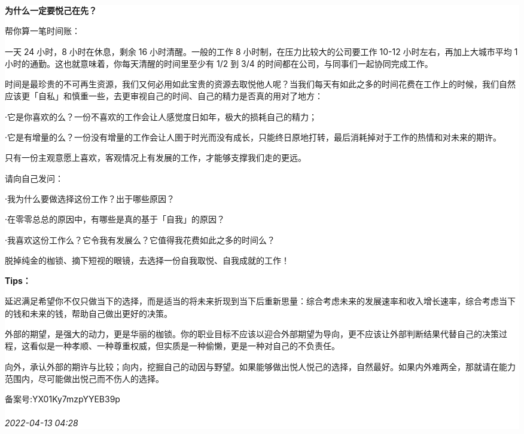
**为什么一定要悦己在先？**


帮你算一笔时间账：


一天 24 小时，8 小时在休息，剩余 16 小时清醒。一般的工作 8 小时制，在压力比较大的公司要工作 10-12 小时左右，再加上大城市平均 1 小时的通勤。这也就意味着，你每天清醒的时间里至少有 1/2 到 3/4 的时间都在公司，与同事们一起协同完成工作。


时间是最珍贵的不可再生资源，我们又何必用如此宝贵的资源去取悦他人呢？当我们每天有如此之多的时间花费在工作上的时候，我们自然应该更「自私」和慎重一些，去更审视自己的时间、自己的精力是否真的用对了地方：


·它是你喜欢的么？一份不喜欢的工作会让人感觉度日如年，极大的损耗自己的精力；


·它是有增量的么？一份没有增量的工作会让人圉于时光而没有成长，只能终日原地打转，最后消耗掉对于工作的热情和对未来的期许。


只有一份主观意愿上喜欢，客观情况上有发展的工作，才能够支撑我们走的更远。


请向自己发问：


·我为什么要做选择这份工作？出于哪些原因？


·在零零总总的原因中，有哪些是真的基于「自我」的原因？


·我喜欢这份工作么？它令我有发展么？它值得我花费如此之多的时间么？


脱掉纯金的枷锁、摘下短视的眼镜，去选择一份自我取悦、自我成就的工作！


**Tips：**


延迟满足希望你不仅只做当下的选择，而是适当的将未来折现到当下后重新思量：综合考虑未来的发展速率和收入增长速率，综合考虑当下的钱和未来的钱，帮助自己做出更好的决策。


外部的期望，是强大的动力，更是华丽的枷锁。你的职业目标不应该以迎合外部期望为导向，更不应该让外部判断结果代替自己的决策过程，这看似是一种孝顺、一种尊重权威，但实质是一种偷懒，更是一种对自己的不负责任。


向外，承认外部的期许与比较；向内，挖掘自己的动因与野望。如果能够做出悦人悦己的选择，自然最好。如果内外难两全，那就请在能力范围内，尽可能做出悦己而不伤人的选择。


备案号:YX01Ky7mzpYYEB39p


###### 2022-04-13 04:28
